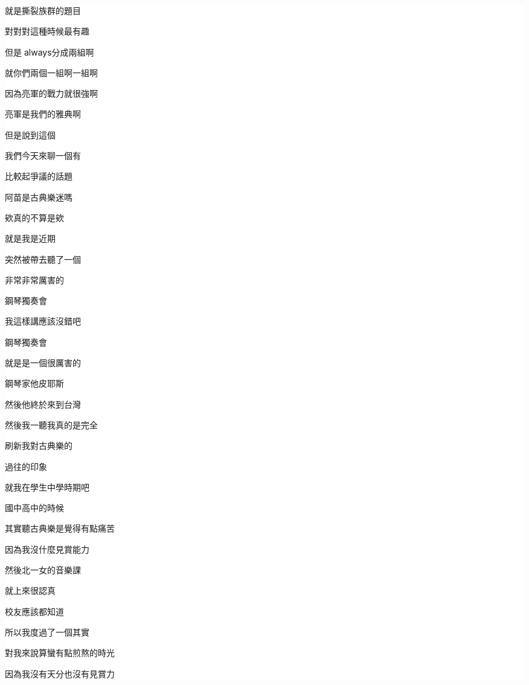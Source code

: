 就是撕裂族群的題目

對對對這種時候最有趣

但是 always分成兩組啊

就你們兩個一組啊一組啊

因為亮軍的戰力就很強啊

亮軍是我們的雅典啊

但是說到這個

我們今天來聊一個有

比較起爭議的話題

阿苗是古典樂迷嗎

欸真的不算是欸

就是我是近期

突然被帶去聽了一個

非常非常厲害的

鋼琴獨奏會

我這樣講應該沒錯吧

鋼琴獨奏會

就是是一個很厲害的

鋼琴家他皮耶斯

然後他終於來到台灣

然後我一聽我真的是完全

刷新我對古典樂的

過往的印象

就我在學生中學時期吧

國中高中的時候

其實聽古典樂是覺得有點痛苦

因為我沒什麼見賞能力

然後北一女的音樂課

就上來很認真

校友應該都知道

所以我度過了一個其實

對我來說算蠻有點煎熬的時光

因為我沒有天分也沒有見賞力

